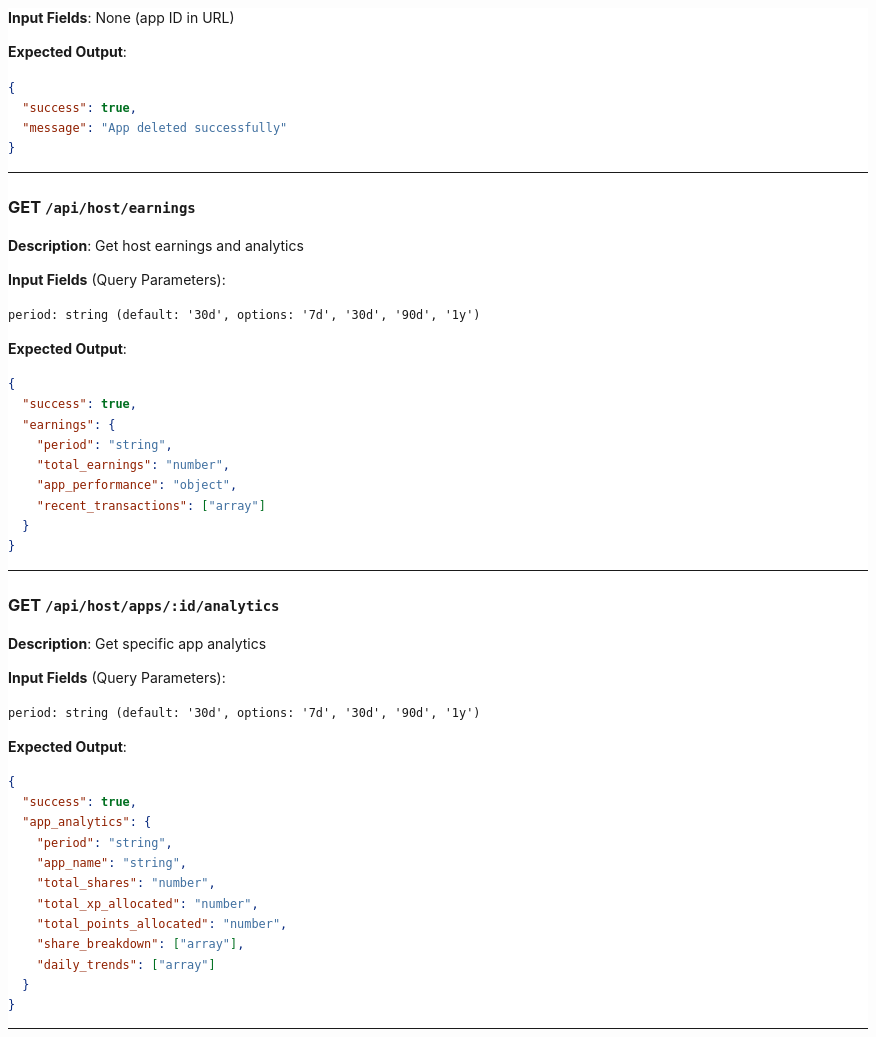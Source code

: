 **Input Fields**: None (app ID in URL)

**Expected Output**:
```json
{
  "success": true,
  "message": "App deleted successfully"
}
```

---

### GET `/api/host/earnings`
**Description**: Get host earnings and analytics

**Input Fields** (Query Parameters):
```
period: string (default: '30d', options: '7d', '30d', '90d', '1y')
```

**Expected Output**:
```json
{
  "success": true,
  "earnings": {
    "period": "string",
    "total_earnings": "number",
    "app_performance": "object",
    "recent_transactions": ["array"]
  }
}
```

---

### GET `/api/host/apps/:id/analytics`
**Description**: Get specific app analytics

**Input Fields** (Query Parameters):
```
period: string (default: '30d', options: '7d', '30d', '90d', '1y')
```

**Expected Output**:
```json
{
  "success": true,
  "app_analytics": {
    "period": "string",
    "app_name": "string",
    "total_shares": "number",
    "total_xp_allocated": "number",
    "total_points_allocated": "number",
    "share_breakdown": ["array"],
    "daily_trends": ["array"]
  }
}
```

---